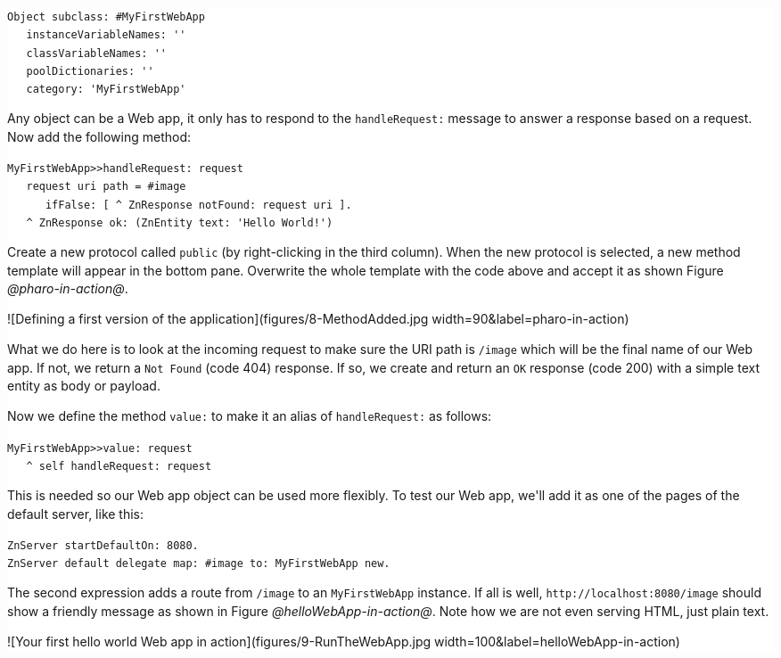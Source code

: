 ```
Object subclass: #MyFirstWebApp
   instanceVariableNames: ''
   classVariableNames: ''
   poolDictionaries: ''
   category: 'MyFirstWebApp'
```


Any object can be a Web app, it only has to respond to the
`handleRequest:` message to answer a response based on a request. Now add the following method:

```
MyFirstWebApp>>handleRequest: request
   request uri path = #image
      ifFalse: [ ^ ZnResponse notFound: request uri ].
   ^ ZnResponse ok: (ZnEntity text: 'Hello World!')
```


Create a new protocol called `public` \(by right-clicking in the third column\). When the new protocol is selected, a new method template will appear in the bottom
pane. Overwrite the whole template with the code above and accept it as shown Figure *@pharo-in-action@*.

![Defining a first version of the application](figures/8-MethodAdded.jpg width=90&label=pharo-in-action)

What we do here is to look at the incoming request to make sure the URI path is `/image` which will be the final name of our Web app.
If not, we return a `Not Found` \(code 404\) response.
If so, we create and return an `OK` response \(code 200\) with a simple text entity as body or payload.

Now we define the method `value:` to make it an alias of `handleRequest:` as follows:

```
MyFirstWebApp>>value: request
   ^ self handleRequest: request
```


This is needed so our Web app object can be used more flexibly.
To test our Web app, we'll add it as one of the pages of the default server, like this:

```
ZnServer startDefaultOn: 8080.
ZnServer default delegate map: #image to: MyFirstWebApp new.
```


The second expression adds a route from `/image` to an
`MyFirstWebApp` instance.
If all is well, `http://localhost:8080/image` should show a friendly message as shown in Figure  *@helloWebApp-in-action@*.
Note how we are not even serving HTML, just plain text.

![Your first hello world Web app in action](figures/9-RunTheWebApp.jpg width=100&label=helloWebApp-in-action)

